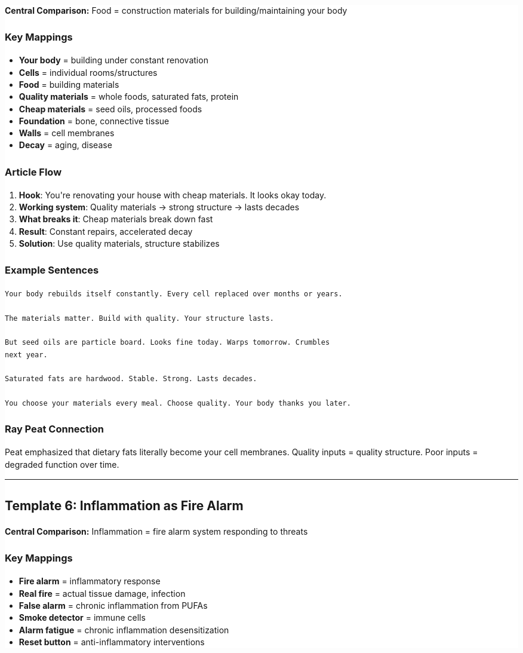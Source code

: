 **Central Comparison:** Food = construction materials for building/maintaining your body

### Key Mappings
- **Your body** = building under constant renovation
- **Cells** = individual rooms/structures
- **Food** = building materials
- **Quality materials** = whole foods, saturated fats, protein
- **Cheap materials** = seed oils, processed foods
- **Foundation** = bone, connective tissue
- **Walls** = cell membranes
- **Decay** = aging, disease

### Article Flow
1. **Hook**: You're renovating your house with cheap materials. It looks okay today.
2. **Working system**: Quality materials → strong structure → lasts decades
3. **What breaks it**: Cheap materials break down fast
4. **Result**: Constant repairs, accelerated decay
5. **Solution**: Use quality materials, structure stabilizes

### Example Sentences
```
Your body rebuilds itself constantly. Every cell replaced over months or years.

The materials matter. Build with quality. Your structure lasts.

But seed oils are particle board. Looks fine today. Warps tomorrow. Crumbles
next year.

Saturated fats are hardwood. Stable. Strong. Lasts decades.

You choose your materials every meal. Choose quality. Your body thanks you later.
```

### Ray Peat Connection
Peat emphasized that dietary fats literally become your cell membranes. Quality inputs = quality structure. Poor inputs = degraded function over time.

---

## Template 6: Inflammation as Fire Alarm

**Central Comparison:** Inflammation = fire alarm system responding to threats

### Key Mappings
- **Fire alarm** = inflammatory response
- **Real fire** = actual tissue damage, infection
- **False alarm** = chronic inflammation from PUFAs
- **Smoke detector** = immune cells
- **Alarm fatigue** = chronic inflammation desensitization
- **Reset button** = anti-inflammatory interventions
